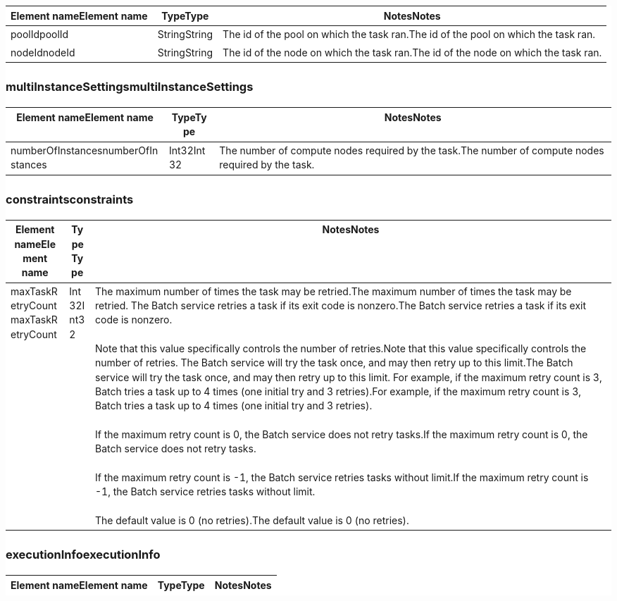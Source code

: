 |<span data-ttu-id="d17a8-140">Element name</span><span class="sxs-lookup"><span data-stu-id="d17a8-140">Element name</span></span>|<span data-ttu-id="d17a8-141">Type</span><span class="sxs-lookup"><span data-stu-id="d17a8-141">Type</span></span>|<span data-ttu-id="d17a8-142">Notes</span><span class="sxs-lookup"><span data-stu-id="d17a8-142">Notes</span></span>|
|------------------|----------|-----------|
|<span data-ttu-id="d17a8-143">poolId</span><span class="sxs-lookup"><span data-stu-id="d17a8-143">poolId</span></span>|<span data-ttu-id="d17a8-144">String</span><span class="sxs-lookup"><span data-stu-id="d17a8-144">String</span></span>|<span data-ttu-id="d17a8-145">The id of the pool on which the task ran.</span><span class="sxs-lookup"><span data-stu-id="d17a8-145">The id of the pool on which the task ran.</span></span>|
|<span data-ttu-id="d17a8-146">nodeId</span><span class="sxs-lookup"><span data-stu-id="d17a8-146">nodeId</span></span>|<span data-ttu-id="d17a8-147">String</span><span class="sxs-lookup"><span data-stu-id="d17a8-147">String</span></span>|<span data-ttu-id="d17a8-148">The id of the node on which the task ran.</span><span class="sxs-lookup"><span data-stu-id="d17a8-148">The id of the node on which the task ran.</span></span>|

###  <a name="multiInstanceSettings"></a> <span data-ttu-id="d17a8-149">multiInstanceSettings</span><span class="sxs-lookup"><span data-stu-id="d17a8-149">multiInstanceSettings</span></span>

|<span data-ttu-id="d17a8-150">Element name</span><span class="sxs-lookup"><span data-stu-id="d17a8-150">Element name</span></span>|<span data-ttu-id="d17a8-151">Type</span><span class="sxs-lookup"><span data-stu-id="d17a8-151">Type</span></span>|<span data-ttu-id="d17a8-152">Notes</span><span class="sxs-lookup"><span data-stu-id="d17a8-152">Notes</span></span>|
|------------------|----------|-----------|
|<span data-ttu-id="d17a8-153">numberOfInstances</span><span class="sxs-lookup"><span data-stu-id="d17a8-153">numberOfInstances</span></span>|<span data-ttu-id="d17a8-154">Int32</span><span class="sxs-lookup"><span data-stu-id="d17a8-154">Int32</span></span>|<span data-ttu-id="d17a8-155">The number of compute nodes required by the task.</span><span class="sxs-lookup"><span data-stu-id="d17a8-155">The number of compute nodes required by the task.</span></span>|

###  <a name="constraints"></a> <span data-ttu-id="d17a8-156">constraints</span><span class="sxs-lookup"><span data-stu-id="d17a8-156">constraints</span></span>

|<span data-ttu-id="d17a8-157">Element name</span><span class="sxs-lookup"><span data-stu-id="d17a8-157">Element name</span></span>|<span data-ttu-id="d17a8-158">Type</span><span class="sxs-lookup"><span data-stu-id="d17a8-158">Type</span></span>|<span data-ttu-id="d17a8-159">Notes</span><span class="sxs-lookup"><span data-stu-id="d17a8-159">Notes</span></span>|
|------------------|----------|-----------|
|<span data-ttu-id="d17a8-160">maxTaskRetryCount</span><span class="sxs-lookup"><span data-stu-id="d17a8-160">maxTaskRetryCount</span></span>|<span data-ttu-id="d17a8-161">Int32</span><span class="sxs-lookup"><span data-stu-id="d17a8-161">Int32</span></span>|<span data-ttu-id="d17a8-162">The maximum number of times the task may be retried.</span><span class="sxs-lookup"><span data-stu-id="d17a8-162">The maximum number of times the task may be retried.</span></span> <span data-ttu-id="d17a8-163">The Batch service retries a task if its exit code is nonzero.</span><span class="sxs-lookup"><span data-stu-id="d17a8-163">The Batch service retries a task if its exit code is nonzero.</span></span><br /><br /> <span data-ttu-id="d17a8-164">Note that this value specifically controls the number of retries.</span><span class="sxs-lookup"><span data-stu-id="d17a8-164">Note that this value specifically controls the number of retries.</span></span> <span data-ttu-id="d17a8-165">The Batch service will try the task once, and may then retry up to this limit.</span><span class="sxs-lookup"><span data-stu-id="d17a8-165">The Batch service will try the task once, and may then retry up to this limit.</span></span> <span data-ttu-id="d17a8-166">For example, if the maximum retry count is 3, Batch tries a task up to 4 times (one initial try and 3 retries).</span><span class="sxs-lookup"><span data-stu-id="d17a8-166">For example, if the maximum retry count is 3, Batch tries a task up to 4 times (one initial try and 3 retries).</span></span><br /><br /> <span data-ttu-id="d17a8-167">If the maximum retry count is 0, the Batch service does not retry tasks.</span><span class="sxs-lookup"><span data-stu-id="d17a8-167">If the maximum retry count is 0, the Batch service does not retry tasks.</span></span><br /><br /> <span data-ttu-id="d17a8-168">If the maximum retry count is -1, the Batch service retries tasks without limit.</span><span class="sxs-lookup"><span data-stu-id="d17a8-168">If the maximum retry count is -1, the Batch service retries tasks without limit.</span></span><br /><br /> <span data-ttu-id="d17a8-169">The default value is 0 (no retries).</span><span class="sxs-lookup"><span data-stu-id="d17a8-169">The default value is 0 (no retries).</span></span>|

###  <a name="executionInfo"></a> <span data-ttu-id="d17a8-170">executionInfo</span><span class="sxs-lookup"><span data-stu-id="d17a8-170">executionInfo</span></span>

|<span data-ttu-id="d17a8-171">Element name</span><span class="sxs-lookup"><span data-stu-id="d17a8-171">Element name</span></span>|<span data-ttu-id="d17a8-172">Type</span><span class="sxs-lookup"><span data-stu-id="d17a8-172">Type</span></span>|<span data-ttu-id="d17a8-173">Notes</span><span class="sxs-lookup"><span data-stu-id="d17a8-173">Notes</span></span>|
|------------------|----------|-----------|